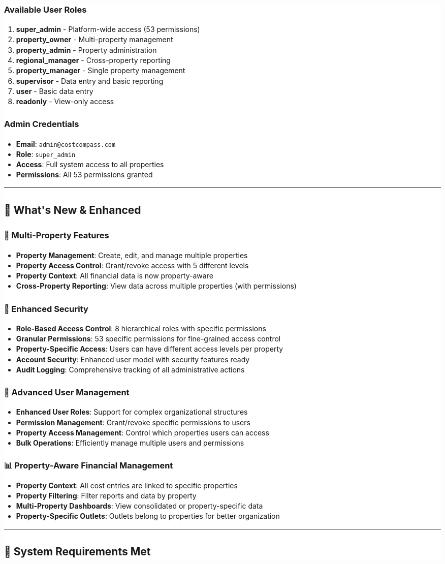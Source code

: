 ### **Available User Roles**
1. **super_admin** - Platform-wide access (53 permissions)
2. **property_owner** - Multi-property management
3. **property_admin** - Property administration
4. **regional_manager** - Cross-property reporting
5. **property_manager** - Single property management
6. **supervisor** - Data entry and basic reporting
7. **user** - Basic data entry
8. **readonly** - View-only access

### **Admin Credentials**
- **Email**: `admin@costcompass.com`
- **Role**: `super_admin`
- **Access**: Full system access to all properties
- **Permissions**: All 53 permissions granted

---

## 🚀 **What's New & Enhanced**

### **🏢 Multi-Property Features**
- **Property Management**: Create, edit, and manage multiple properties
- **Property Access Control**: Grant/revoke access with 5 different levels
- **Property Context**: All financial data is now property-aware
- **Cross-Property Reporting**: View data across multiple properties (with permissions)

### **🔐 Enhanced Security**
- **Role-Based Access Control**: 8 hierarchical roles with specific permissions
- **Granular Permissions**: 53 specific permissions for fine-grained access control
- **Property-Specific Access**: Users can have different access levels per property
- **Account Security**: Enhanced user model with security features ready
- **Audit Logging**: Comprehensive tracking of all administrative actions

### **👥 Advanced User Management**
- **Enhanced User Roles**: Support for complex organizational structures
- **Permission Management**: Grant/revoke specific permissions to users
- **Property Access Management**: Control which properties users can access
- **Bulk Operations**: Efficiently manage multiple users and permissions

### **📊 Property-Aware Financial Management**
- **Property Context**: All cost entries are linked to specific properties
- **Property Filtering**: Filter reports and data by property
- **Multi-Property Dashboards**: View consolidated or property-specific data
- **Property-Specific Outlets**: Outlets belong to properties for better organization

---

## 🔧 **System Requirements Met**
